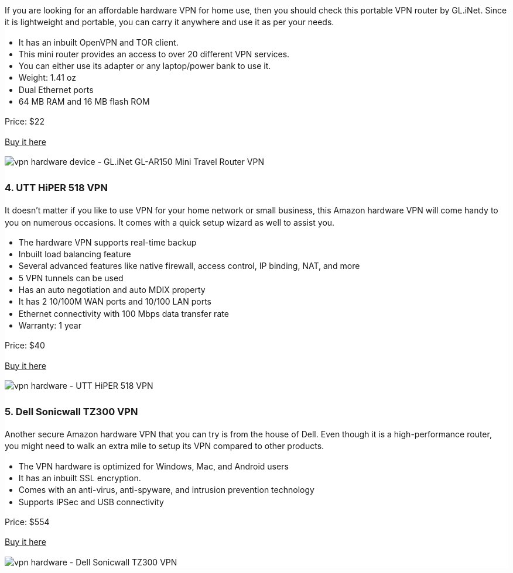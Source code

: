 If you are looking for an affordable hardware VPN for home use, then you should check this portable VPN router by GL.iNet. Since it is lightweight and portable, you can carry it anywhere and use it as per your needs.

- It has an inbuilt OpenVPN and TOR client.
- This mini router provides an access to over 20 different VPN services.
- You can either use its adapter or any laptop/power bank to use it.
- Weight: 1.41 oz
- Dual Ethernet ports
- 64 MB RAM and 16 MB flash ROM

Price: $22

[Buy it here](https://www.amazon.com/GL-AR150-Converter-Pre-installed-Performance-Programmable/dp/B015CYDVG8)

![vpn hardware device - GL.iNet GL-AR150 Mini Travel Router VPN](https://images.wondershare.com/drfone/2023/virtuallocation/hardware-3.jpg)

### 4\. UTT HiPER 518 VPN

It doesn’t matter if you like to use VPN for your home network or small business, this Amazon hardware VPN will come handy to you on numerous occasions. It comes with a quick setup wizard as well to assist you.

- The hardware VPN supports real-time backup
- Inbuilt load balancing feature
- Several advanced features like native firewall, access control, IP binding, NAT, and more
- 5 VPN tunnels can be used
- Has an auto negotiation and auto MDIX property
- It has 2 10/100M WAN ports and 10/100 LAN ports
- Ethernet connectivity with 100 Mbps data transfer rate
- Warranty: 1 year

Price: $40

[Buy it here](https://www.amazon.com/UTT-HiPER-518-Business-Firewall/dp/B01A9GKOFU)

![vpn hardware - UTT HiPER 518 VPN](https://images.wondershare.com/drfone/2023/virtuallocation/hardware-4.jpg)

### 5\. Dell Sonicwall TZ300 VPN

Another secure Amazon hardware VPN that you can try is from the house of Dell. Even though it is a high-performance router, you might need to walk an extra mile to setup its VPN compared to other products.

- The VPN hardware is optimized for Windows, Mac, and Android users
- It has an inbuilt SSL encryption.
- Comes with an anti-virus, anti-spyware, and intrusion prevention technology
- Supports IPSec and USB connectivity

Price: $554

[Buy it here](https://www.amazon.com/Dell-Sonicwall-01-SSC-0216-Wireless-AC-Appliance/dp/B013O1PCE0)

![vpn hardware - Dell Sonicwall TZ300 VPN](https://images.wondershare.com/drfone/2023/virtuallocation/hardware-5.jpg)
